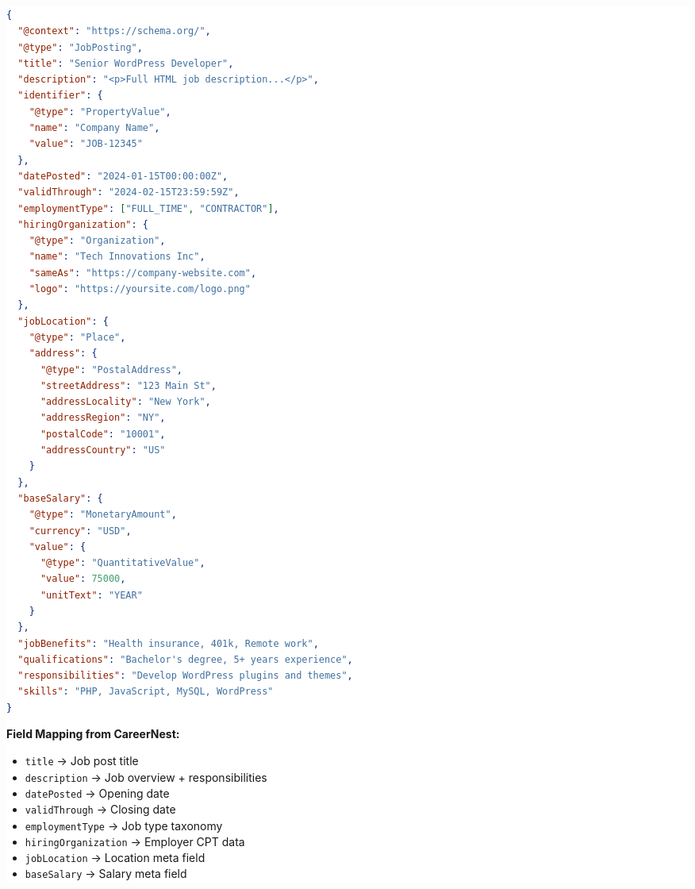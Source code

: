 ```json
{
  "@context": "https://schema.org/",
  "@type": "JobPosting",
  "title": "Senior WordPress Developer",
  "description": "<p>Full HTML job description...</p>",
  "identifier": {
    "@type": "PropertyValue",
    "name": "Company Name",
    "value": "JOB-12345"
  },
  "datePosted": "2024-01-15T00:00:00Z",
  "validThrough": "2024-02-15T23:59:59Z",
  "employmentType": ["FULL_TIME", "CONTRACTOR"],
  "hiringOrganization": {
    "@type": "Organization",
    "name": "Tech Innovations Inc",
    "sameAs": "https://company-website.com",
    "logo": "https://yoursite.com/logo.png"
  },
  "jobLocation": {
    "@type": "Place",
    "address": {
      "@type": "PostalAddress",
      "streetAddress": "123 Main St",
      "addressLocality": "New York",
      "addressRegion": "NY",
      "postalCode": "10001",
      "addressCountry": "US"
    }
  },
  "baseSalary": {
    "@type": "MonetaryAmount",
    "currency": "USD",
    "value": {
      "@type": "QuantitativeValue",
      "value": 75000,
      "unitText": "YEAR"
    }
  },
  "jobBenefits": "Health insurance, 401k, Remote work",
  "qualifications": "Bachelor's degree, 5+ years experience",
  "responsibilities": "Develop WordPress plugins and themes",
  "skills": "PHP, JavaScript, MySQL, WordPress"
}
```

**Field Mapping from CareerNest:**

- `title` → Job post title
- `description` → Job overview + responsibilities
- `datePosted` → Opening date
- `validThrough` → Closing date
- `employmentType` → Job type taxonomy
- `hiringOrganization` → Employer CPT data
- `jobLocation` → Location meta field
- `baseSalary` → Salary meta field
